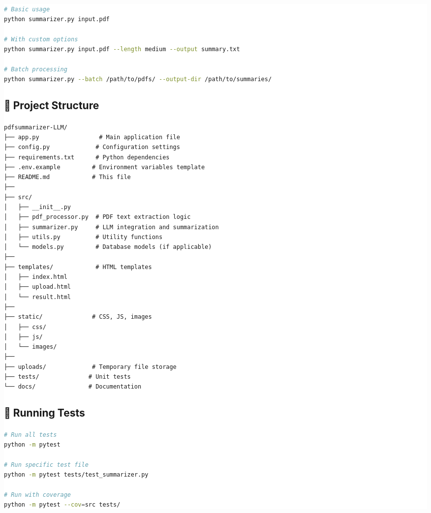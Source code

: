 ```bash
# Basic usage
python summarizer.py input.pdf

# With custom options
python summarizer.py input.pdf --length medium --output summary.txt

# Batch processing
python summarizer.py --batch /path/to/pdfs/ --output-dir /path/to/summaries/
```

## 📁 Project Structure

```
pdfsummarizer-LLM/
├── app.py                 # Main application file
├── config.py             # Configuration settings
├── requirements.txt      # Python dependencies
├── .env.example         # Environment variables template
├── README.md            # This file
├── 
├── src/
│   ├── __init__.py
│   ├── pdf_processor.py  # PDF text extraction logic
│   ├── summarizer.py     # LLM integration and summarization
│   ├── utils.py          # Utility functions
│   └── models.py         # Database models (if applicable)
├── 
├── templates/            # HTML templates
│   ├── index.html
│   ├── upload.html
│   └── result.html
├── 
├── static/              # CSS, JS, images
│   ├── css/
│   ├── js/
│   └── images/
├── 
├── uploads/             # Temporary file storage
├── tests/              # Unit tests
└── docs/               # Documentation
```

## 🧪 Running Tests

```bash
# Run all tests
python -m pytest

# Run specific test file
python -m pytest tests/test_summarizer.py

# Run with coverage
python -m pytest --cov=src tests/
```
